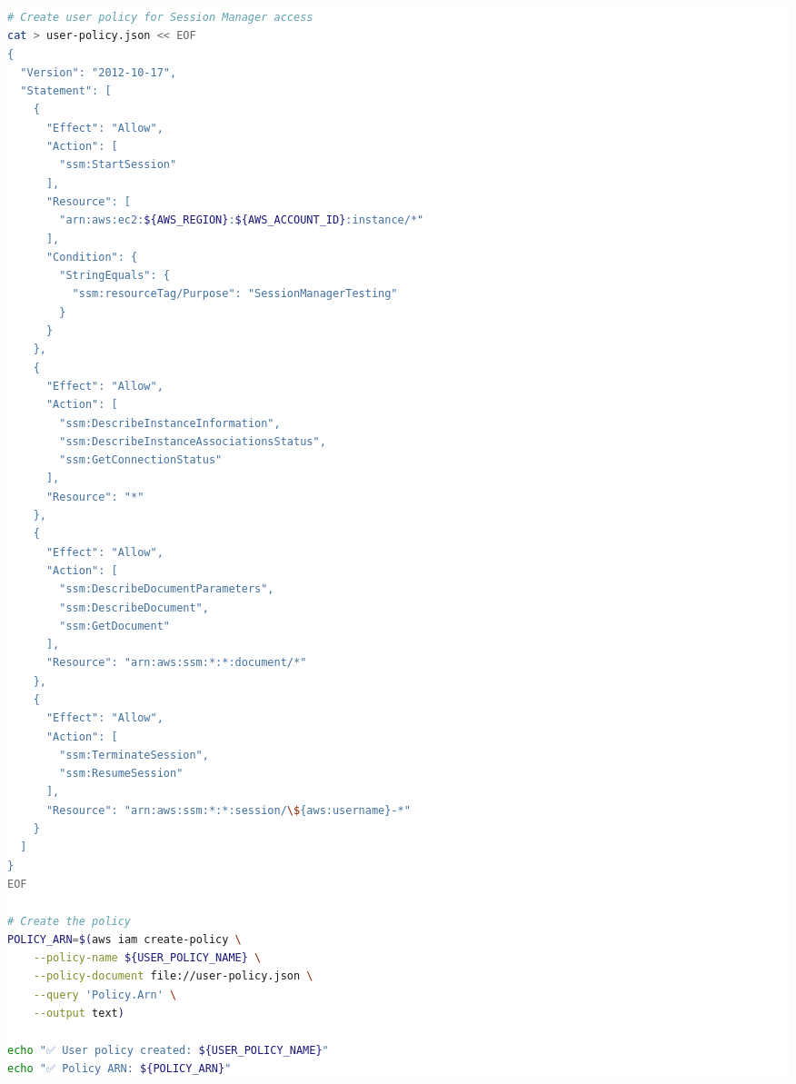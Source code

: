    ```bash
   # Create user policy for Session Manager access
   cat > user-policy.json << EOF
   {
     "Version": "2012-10-17",
     "Statement": [
       {
         "Effect": "Allow",
         "Action": [
           "ssm:StartSession"
         ],
         "Resource": [
           "arn:aws:ec2:${AWS_REGION}:${AWS_ACCOUNT_ID}:instance/*"
         ],
         "Condition": {
           "StringEquals": {
             "ssm:resourceTag/Purpose": "SessionManagerTesting"
           }
         }
       },
       {
         "Effect": "Allow",
         "Action": [
           "ssm:DescribeInstanceInformation",
           "ssm:DescribeInstanceAssociationsStatus",
           "ssm:GetConnectionStatus"
         ],
         "Resource": "*"
       },
       {
         "Effect": "Allow",
         "Action": [
           "ssm:DescribeDocumentParameters",
           "ssm:DescribeDocument",
           "ssm:GetDocument"
         ],
         "Resource": "arn:aws:ssm:*:*:document/*"
       },
       {
         "Effect": "Allow",
         "Action": [
           "ssm:TerminateSession",
           "ssm:ResumeSession"
         ],
         "Resource": "arn:aws:ssm:*:*:session/\${aws:username}-*"
       }
     ]
   }
   EOF
   
   # Create the policy
   POLICY_ARN=$(aws iam create-policy \
       --policy-name ${USER_POLICY_NAME} \
       --policy-document file://user-policy.json \
       --query 'Policy.Arn' \
       --output text)
   
   echo "✅ User policy created: ${USER_POLICY_NAME}"
   echo "✅ Policy ARN: ${POLICY_ARN}"
   ```

